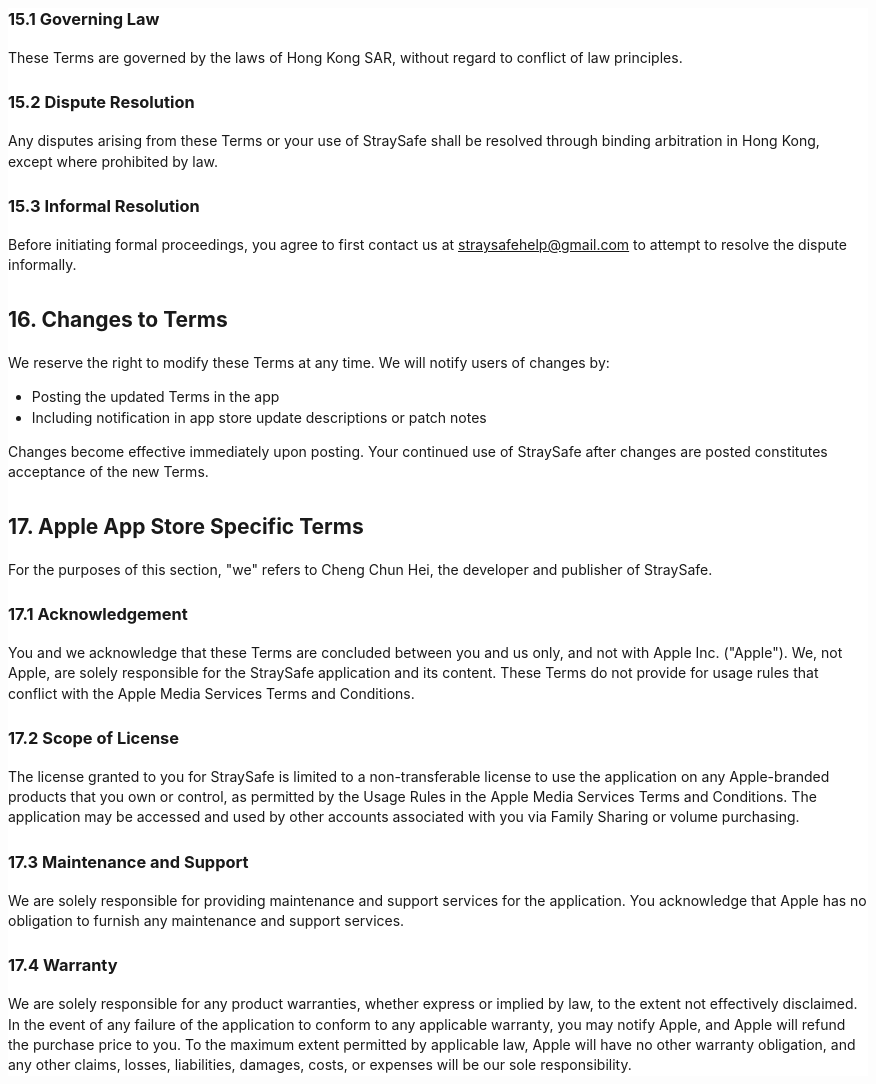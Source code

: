 ### 15.1 Governing Law
These Terms are governed by the laws of Hong Kong SAR, without regard to conflict of law principles.

### 15.2 Dispute Resolution
Any disputes arising from these Terms or your use of StraySafe shall be resolved through binding arbitration in Hong Kong, except where prohibited by law.

### 15.3 Informal Resolution
Before initiating formal proceedings, you agree to first contact us at straysafehelp@gmail.com to attempt to resolve the dispute informally.

## 16. Changes to Terms

We reserve the right to modify these Terms at any time. We will notify users of changes by:
- Posting the updated Terms in the app
- Including notification in app store update descriptions or patch notes

Changes become effective immediately upon posting. Your continued use of StraySafe after changes are posted constitutes acceptance of the new Terms.

## 17. Apple App Store Specific Terms

For the purposes of this section, "we" refers to Cheng Chun Hei, the developer and publisher of StraySafe.

### 17.1 Acknowledgement
You and we acknowledge that these Terms are concluded between you and us only, and not with Apple Inc. ("Apple"). We, not Apple, are solely responsible for the StraySafe application and its content. These Terms do not provide for usage rules that conflict with the Apple Media Services Terms and Conditions.

### 17.2 Scope of License
The license granted to you for StraySafe is limited to a non-transferable license to use the application on any Apple-branded products that you own or control, as permitted by the Usage Rules in the Apple Media Services Terms and Conditions. The application may be accessed and used by other accounts associated with you via Family Sharing or volume purchasing.

### 17.3 Maintenance and Support
We are solely responsible for providing maintenance and support services for the application. You acknowledge that Apple has no obligation to furnish any maintenance and support services.

### 17.4 Warranty
We are solely responsible for any product warranties, whether express or implied by law, to the extent not effectively disclaimed. In the event of any failure of the application to conform to any applicable warranty, you may notify Apple, and Apple will refund the purchase price to you. To the maximum extent permitted by applicable law, Apple will have no other warranty obligation, and any other claims, losses, liabilities, damages, costs, or expenses will be our sole responsibility.
